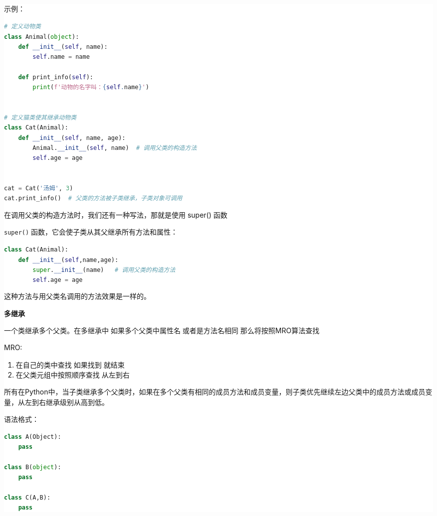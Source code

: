 示例：

```python
# 定义动物类
class Animal(object):
    def __init__(self, name):
        self.name = name

    def print_info(self):
        print(f'动物的名字叫：{self.name}')


# 定义猫类使其继承动物类
class Cat(Animal):
    def __init__(self, name, age):
        Animal.__init__(self, name)  # 调用父类的构造方法
        self.age = age


cat = Cat('汤姆', 3)
cat.print_info()  # 父类的方法被子类继承，子类对象可调用
```

在调用父类的构造方法时，我们还有一种写法，那就是使用 super() 函数

`super()` 函数，它会使子类从其父继承所有方法和属性：

```python
class Cat(Animal):
    def __init__(self,name,age):
        super.__init__(name)   # 调用父类的构造方法
        self.age = age
```

 这种方法与用父类名调用的方法效果是一样的。 

**多继承**

一个类继承多个父类。在多继承中 如果多个父类中属性名 或者是方法名相同 那么将按照MRO算法查找

MRO:

1. 在自己的类中查找 如果找到 就结束
2. 在父类元组中按照顺序查找 从左到右

所有在Python中，当子类继承多个父类时，如果在多个父类有相同的成员方法和成员变量，则子类优先继续左边父类中的成员方法或成员变量，从左到右继承级别从高到低。

语法格式：

```python
class A(Object):
	pass
 
class B(object):
	pass
 
class C(A,B):
	pass
```
